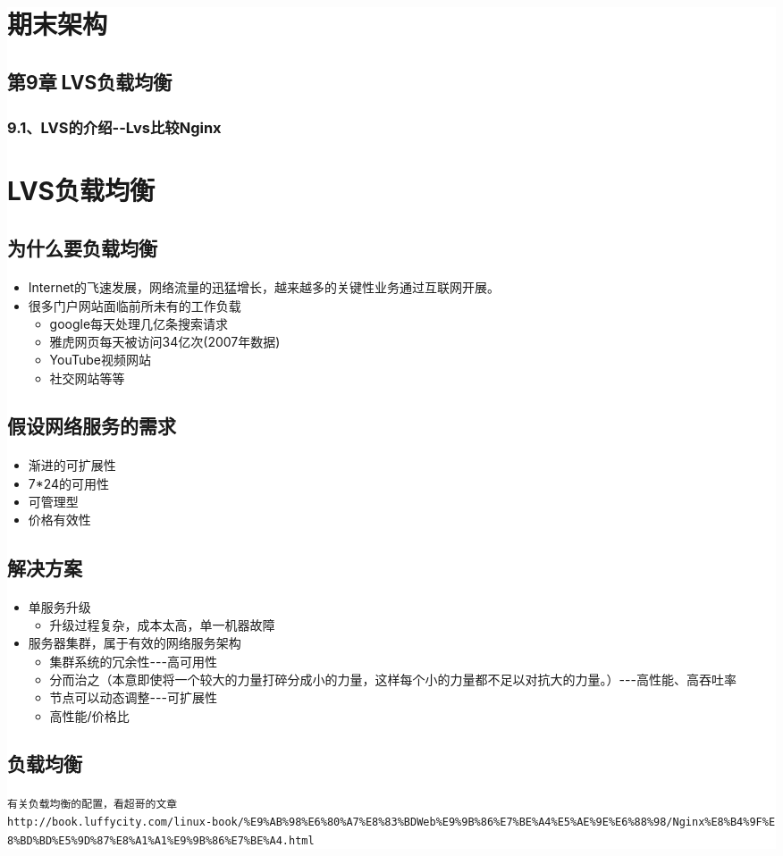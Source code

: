 # 期末架构

## 第9章 LVS负载均衡



### 9.1、LVS的介绍--Lvs比较Nginx

# LVS负载均衡

## 为什么要负载均衡

- Internet的飞速发展，网络流量的迅猛增长，越来越多的关键性业务通过互联网开展。
- 很多门户网站面临前所未有的工作负载
  - google每天处理几亿条搜索请求
  - 雅虎网页每天被访问34亿次(2007年数据)
  - YouTube视频网站
  - 社交网站等等

## 假设网络服务的需求

- 渐进的可扩展性
- 7*24的可用性
- 可管理型
- 价格有效性

## 解决方案

- 单服务升级
  - 升级过程复杂，成本太高，单一机器故障
- 服务器集群，属于有效的网络服务架构
  - 集群系统的冗余性---高可用性
  - 分而治之（本意即使将一个较大的力量打碎分成小的力量，这样每个小的力量都不足以对抗大的力量。）---高性能、高吞吐率
  - 节点可以动态调整---可扩展性
  - 高性能/价格比

## 负载均衡

```shell
有关负载均衡的配置，看超哥的文章
http://book.luffycity.com/linux-book/%E9%AB%98%E6%80%A7%E8%83%BDWeb%E9%9B%86%E7%BE%A4%E5%AE%9E%E6%88%98/Nginx%E8%B4%9F%E8%BD%BD%E5%9D%87%E8%A1%A1%E9%9B%86%E7%BE%A4.html
```
